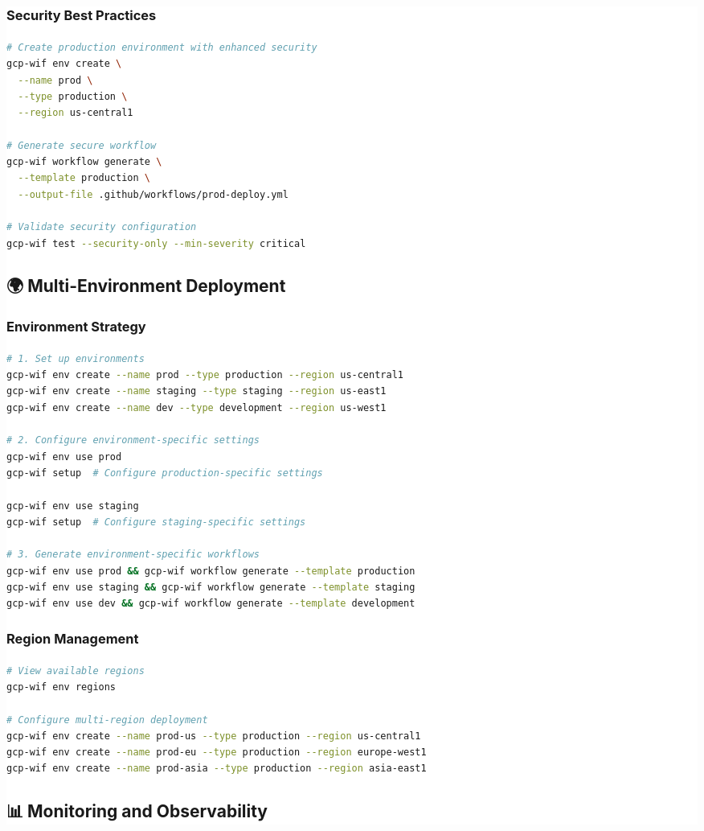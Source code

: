 ### **Security Best Practices**
```bash
# Create production environment with enhanced security
gcp-wif env create \
  --name prod \
  --type production \
  --region us-central1

# Generate secure workflow
gcp-wif workflow generate \
  --template production \
  --output-file .github/workflows/prod-deploy.yml

# Validate security configuration
gcp-wif test --security-only --min-severity critical
```

## 🌍 Multi-Environment Deployment

### **Environment Strategy**
```bash
# 1. Set up environments
gcp-wif env create --name prod --type production --region us-central1
gcp-wif env create --name staging --type staging --region us-east1  
gcp-wif env create --name dev --type development --region us-west1

# 2. Configure environment-specific settings
gcp-wif env use prod
gcp-wif setup  # Configure production-specific settings

gcp-wif env use staging
gcp-wif setup  # Configure staging-specific settings

# 3. Generate environment-specific workflows
gcp-wif env use prod && gcp-wif workflow generate --template production
gcp-wif env use staging && gcp-wif workflow generate --template staging
gcp-wif env use dev && gcp-wif workflow generate --template development
```

### **Region Management**
```bash
# View available regions
gcp-wif env regions

# Configure multi-region deployment
gcp-wif env create --name prod-us --type production --region us-central1
gcp-wif env create --name prod-eu --type production --region europe-west1
gcp-wif env create --name prod-asia --type production --region asia-east1
```

## 📊 Monitoring and Observability
